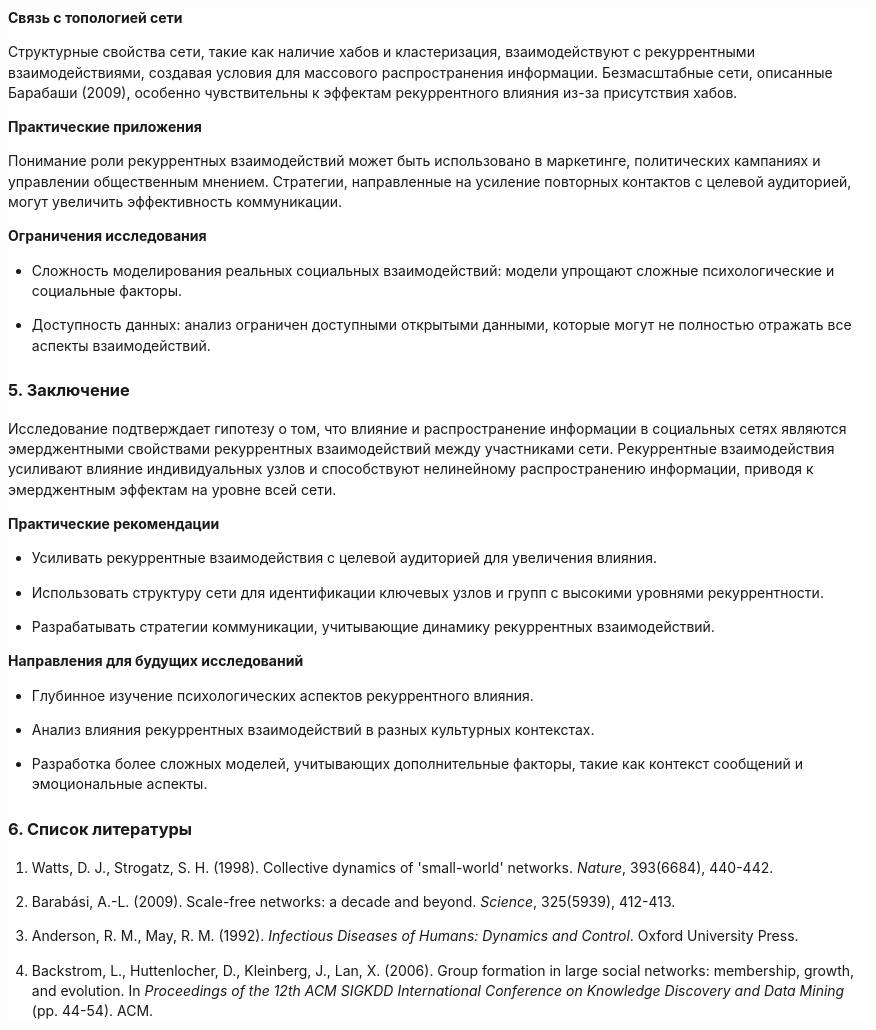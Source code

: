 **Связь с топологией сети**

Структурные свойства сети, такие как наличие хабов и кластеризация, взаимодействуют с рекуррентными взаимодействиями, создавая условия для массового распространения информации. Безмасштабные сети, описанные Барабаши (2009), особенно чувствительны к эффектам рекуррентного влияния из-за присутствия хабов.

**Практические приложения**

Понимание роли рекуррентных взаимодействий может быть использовано в маркетинге, политических кампаниях и управлении общественным мнением. Стратегии, направленные на усиление повторных контактов с целевой аудиторией, могут увеличить эффективность коммуникации.

**Ограничения исследования**

- Сложность моделирования реальных социальных взаимодействий: модели упрощают сложные психологические и социальные факторы.

- Доступность данных: анализ ограничен доступными открытыми данными, которые могут не полностью отражать все аспекты взаимодействий.


### 5. Заключение

Исследование подтверждает гипотезу о том, что влияние и распространение информации в социальных сетях являются эмерджентными свойствами рекуррентных взаимодействий между участниками сети. Рекуррентные взаимодействия усиливают влияние индивидуальных узлов и способствуют нелинейному распространению информации, приводя к эмерджентным эффектам на уровне всей сети.

**Практические рекомендации**

- Усиливать рекуррентные взаимодействия с целевой аудиторией для увеличения влияния.

- Использовать структуру сети для идентификации ключевых узлов и групп с высокими уровнями рекуррентности.

- Разрабатывать стратегии коммуникации, учитывающие динамику рекуррентных взаимодействий.

**Направления для будущих исследований**

- Глубинное изучение психологических аспектов рекуррентного влияния.

- Анализ влияния рекуррентных взаимодействий в разных культурных контекстах.

- Разработка более сложных моделей, учитывающих дополнительные факторы, такие как контекст сообщений и эмоциональные аспекты.


### 6. Список литературы

1. Watts, D. J.,  Strogatz, S. H. (1998). Collective dynamics of 'small-world' networks. *Nature*, 393(6684), 440-442.

2. Barabási, A.-L. (2009). Scale-free networks: a decade and beyond. *Science*, 325(5939), 412-413.

3. Anderson, R. M.,  May, R. M. (1992). *Infectious Diseases of Humans: Dynamics and Control*. Oxford University Press.

4. Backstrom, L., Huttenlocher, D., Kleinberg, J.,  Lan, X. (2006). Group formation in large social networks: membership, growth, and evolution. In *Proceedings of the 12th ACM SIGKDD International Conference on Knowledge Discovery and Data Mining* (pp. 44-54). ACM.
